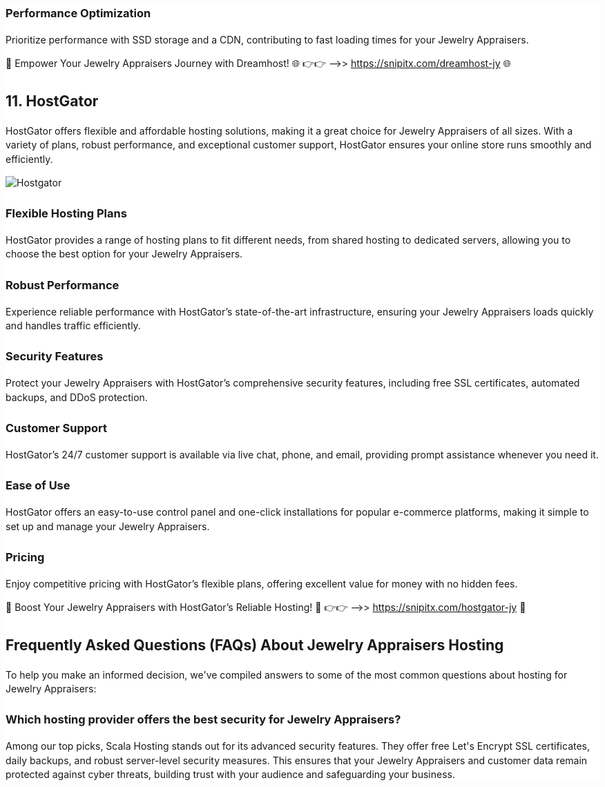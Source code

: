 ### Performance Optimization
Prioritize performance with SSD storage and a CDN, contributing to fast loading times for your Jewelry Appraisers.

🚀 Empower Your Jewelry Appraisers Journey with Dreamhost! 🌐
👉👉 -->> https://snipitx.com/dreamhost-jy 🌐

## 11. HostGator

HostGator offers flexible and affordable hosting solutions, making it a great choice for Jewelry Appraisers of all sizes. With a variety of plans, robust performance, and exceptional customer support, HostGator ensures your online store runs smoothly and efficiently.

![Hostgator](https://i.imgur.com/SNC0dSu.jpeg "Hostgator Hosting")

### Flexible Hosting Plans
HostGator provides a range of hosting plans to fit different needs, from shared hosting to dedicated servers, allowing you to choose the best option for your Jewelry Appraisers.

### Robust Performance
Experience reliable performance with HostGator’s state-of-the-art infrastructure, ensuring your Jewelry Appraisers loads quickly and handles traffic efficiently.

### Security Features
Protect your Jewelry Appraisers with HostGator’s comprehensive security features, including free SSL certificates, automated backups, and DDoS protection.

### Customer Support
HostGator’s 24/7 customer support is available via live chat, phone, and email, providing prompt assistance whenever you need it.

### Ease of Use
HostGator offers an easy-to-use control panel and one-click installations for popular e-commerce platforms, making it simple to set up and manage your Jewelry Appraisers.

### Pricing
Enjoy competitive pricing with HostGator’s flexible plans, offering excellent value for money with no hidden fees.

🌟 Boost Your Jewelry Appraisers with HostGator’s Reliable Hosting! 🚀
👉👉 -->> https://snipitx.com/hostgator-jy 🚀

## Frequently Asked Questions (FAQs) About Jewelry Appraisers Hosting

To help you make an informed decision, we've compiled answers to some of the most common questions about hosting for Jewelry Appraisers:

### Which hosting provider offers the best security for Jewelry Appraisers? 
Among our top picks, Scala Hosting stands out for its advanced security features. They offer free Let's Encrypt SSL certificates, daily backups, and robust server-level security measures. This ensures that your Jewelry Appraisers and customer data remain protected against cyber threats, building trust with your audience and safeguarding your business.
